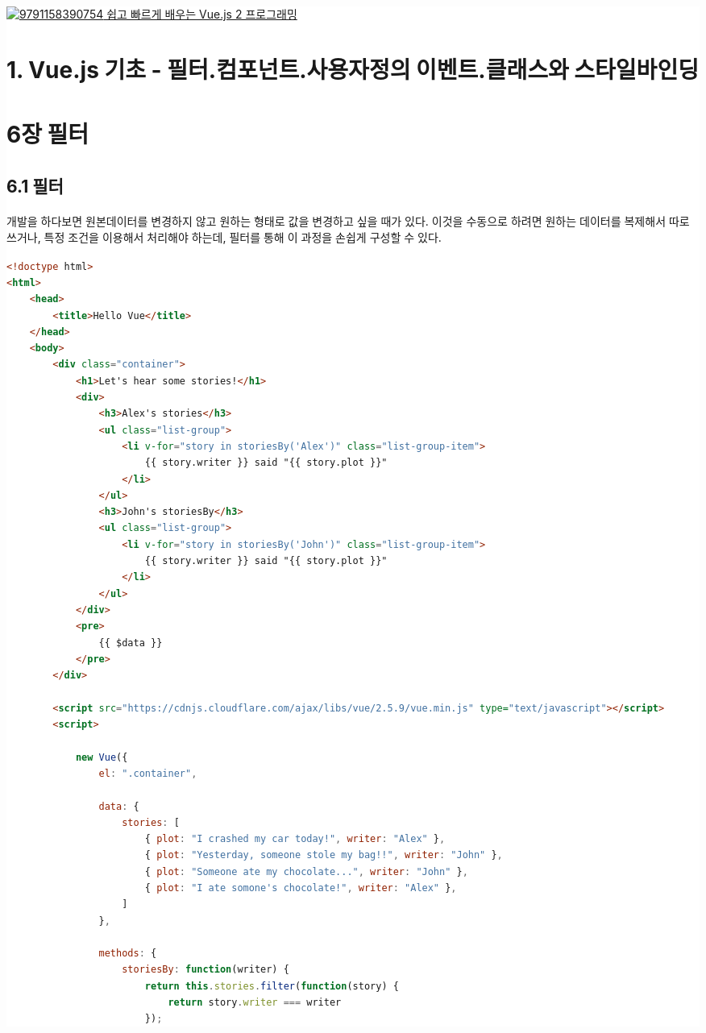 [![9791158390754](https://lh3.googleusercontent.com/-Xh-CwPEt9k8/Wh4ziawNEFI/AAAAAAAATFk/aaG1Y6IaoWU1E2uXh-S8IuABLj6k7NoFwCHMYCw/I/9791158390754.png) 쉽고 빠르게 배우는 Vue.js 2 프로그래밍](http://www.yes24.com/24/goods/44271600?scode=032&OzSrank=1)

# 1. Vue.js 기초 - 필터.컴포넌트.사용자정의 이벤트.클래스와 스타일바인딩

# 6장 필터

## 6.1 필터

개발을 하다보면 원본데이터를 변경하지 않고 원하는 형태로 값을 변경하고 싶을 때가 있다. 이것을 수동으로 하려면 원하는 데이터를 복제해서 따로 쓰거나, 특정 조건을 이용해서 처리해야 하는데, 필터를 통해 이 과정을 손쉽게 구성할 수 있다.

```html
<!doctype html>
<html>
    <head>
        <title>Hello Vue</title>
    </head>
    <body>
        <div class="container">
            <h1>Let's hear some stories!</h1>
            <div>
                <h3>Alex's stories</h3>
                <ul class="list-group">
                    <li v-for="story in storiesBy('Alex')" class="list-group-item">
                        {{ story.writer }} said "{{ story.plot }}"
                    </li>
                </ul>
                <h3>John's storiesBy</h3>
                <ul class="list-group">
                    <li v-for="story in storiesBy('John')" class="list-group-item">
                        {{ story.writer }} said "{{ story.plot }}"
                    </li>
                </ul>
            </div>
            <pre>
                {{ $data }}
            </pre>
        </div>

        <script src="https://cdnjs.cloudflare.com/ajax/libs/vue/2.5.9/vue.min.js" type="text/javascript"></script>
        <script>

            new Vue({
                el: ".container",
                
                data: {
                    stories: [
                        { plot: "I crashed my car today!", writer: "Alex" },
                        { plot: "Yesterday, someone stole my bag!!", writer: "John" },
                        { plot: "Someone ate my chocolate...", writer: "John" },
                        { plot: "I ate somone's chocolate!", writer: "Alex" },
                    ]
                },

                methods: {
                    storiesBy: function(writer) {
                        return this.stories.filter(function(story) {
                            return story.writer === writer
                        });
```